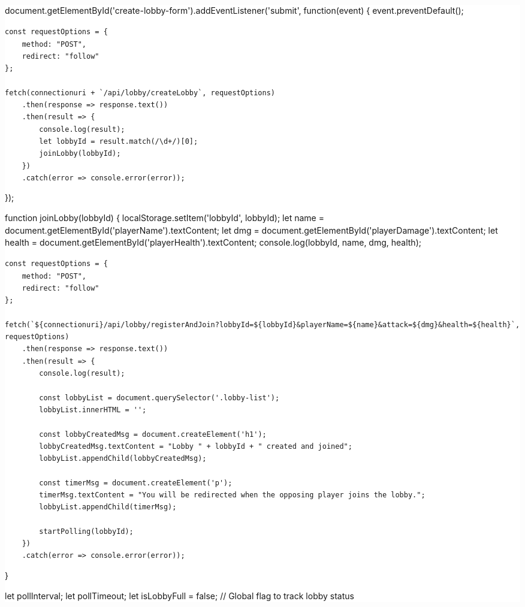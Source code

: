document.getElementById('create-lobby-form').addEventListener('submit', function(event) {
    event.preventDefault();

    const requestOptions = {
        method: "POST",
        redirect: "follow"
    };

    fetch(connectionuri + `/api/lobby/createLobby`, requestOptions)
        .then(response => response.text())
        .then(result => {
            console.log(result);
            let lobbyId = result.match(/\d+/)[0];
            joinLobby(lobbyId);
        })
        .catch(error => console.error(error));
});

function joinLobby(lobbyId) {
    localStorage.setItem('lobbyId', lobbyId);
    let name = document.getElementById('playerName').textContent;
    let dmg = document.getElementById('playerDamage').textContent;
    let health = document.getElementById('playerHealth').textContent;
    console.log(lobbyId, name, dmg, health);

    const requestOptions = {
        method: "POST",
        redirect: "follow"
    };

    fetch(`${connectionuri}/api/lobby/registerAndJoin?lobbyId=${lobbyId}&playerName=${name}&attack=${dmg}&health=${health}`, requestOptions)
        .then(response => response.text())
        .then(result => {
            console.log(result);

            const lobbyList = document.querySelector('.lobby-list');
            lobbyList.innerHTML = '';

            const lobbyCreatedMsg = document.createElement('h1');
            lobbyCreatedMsg.textContent = "Lobby " + lobbyId + " created and joined";
            lobbyList.appendChild(lobbyCreatedMsg);

            const timerMsg = document.createElement('p');
            timerMsg.textContent = "You will be redirected when the opposing player joins the lobby.";
            lobbyList.appendChild(timerMsg);

            startPolling(lobbyId);
        })
        .catch(error => console.error(error));
}

let pollInterval;
let pollTimeout;
let isLobbyFull = false; // Global flag to track lobby status
